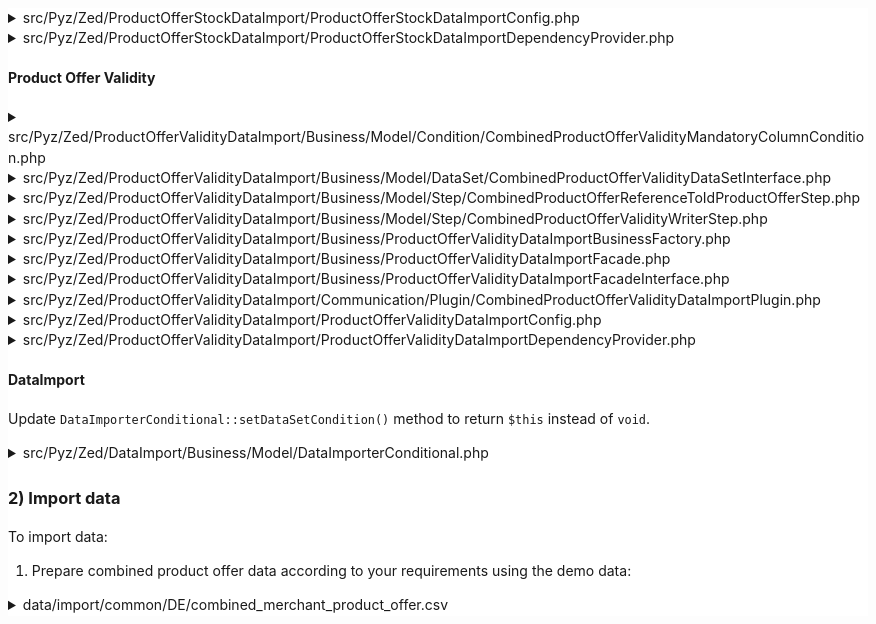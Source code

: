 
<details><summary markdown='span'>src/Pyz/Zed/ProductOfferStockDataImport/ProductOfferStockDataImportConfig.php</summary></details>


<details><summary markdown='span'>src/Pyz/Zed/ProductOfferStockDataImport/ProductOfferStockDataImportDependencyProvider.php</summary></details>

#### Product Offer Validity

<details><summary markdown='span'>src/Pyz/Zed/ProductOfferValidityDataImport/Business/Model/Condition/CombinedProductOfferValidityMandatoryColumnCondition.php</summary></details>


<details><summary markdown='span'>src/Pyz/Zed/ProductOfferValidityDataImport/Business/Model/DataSet/CombinedProductOfferValidityDataSetInterface.php</summary></details>


<details><summary markdown='span'>src/Pyz/Zed/ProductOfferValidityDataImport/Business/Model/Step/CombinedProductOfferReferenceToIdProductOfferStep.php</summary></details>

<details><summary markdown='span'>src/Pyz/Zed/ProductOfferValidityDataImport/Business/Model/Step/CombinedProductOfferValidityWriterStep.php</summary></details>

<details><summary markdown='span'>src/Pyz/Zed/ProductOfferValidityDataImport/Business/ProductOfferValidityDataImportBusinessFactory.php</summary></details>


<details><summary markdown='span'>src/Pyz/Zed/ProductOfferValidityDataImport/Business/ProductOfferValidityDataImportFacade.php</summary></details>


<details><summary markdown='span'>src/Pyz/Zed/ProductOfferValidityDataImport/Business/ProductOfferValidityDataImportFacadeInterface.php</summary></details>

<details><summary markdown='span'>src/Pyz/Zed/ProductOfferValidityDataImport/Communication/Plugin/CombinedProductOfferValidityDataImportPlugin.php</summary></details>


<details><summary markdown='span'>src/Pyz/Zed/ProductOfferValidityDataImport/ProductOfferValidityDataImportConfig.php</summary></details>


<details><summary markdown='span'>src/Pyz/Zed/ProductOfferValidityDataImport/ProductOfferValidityDataImportDependencyProvider.php</summary></details>

#### DataImport

Update `DataImporterConditional::setDataSetCondition()` method to return `$this` instead of `void`.

<details><summary markdown='span'>src/Pyz/Zed/DataImport/Business/Model/DataImporterConditional.php</summary></details>

### 2) Import data

To import data:

1. Prepare combined product offer data according to your requirements using the demo data:

<details><summary markdown='span'>data/import/common/DE/combined_merchant_product_offer.csv</summary></details>
